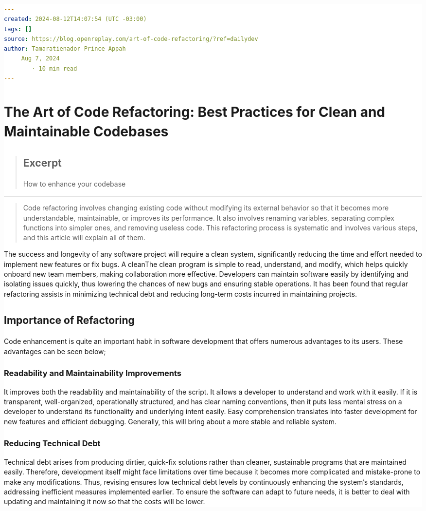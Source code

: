```yaml
---
created: 2024-08-12T14:07:54 (UTC -03:00)
tags: []
source: https://blog.openreplay.com/art-of-code-refactoring/?ref=dailydev
author: Tamaratienador Prince Appah
     Aug 7, 2024
        · 10 min read
---
```


# The Art of Code Refactoring: Best Practices for Clean and Maintainable Codebases

> ## Excerpt
> How to enhance your codebase

---
> Code refactoring involves changing existing code without modifying its external behavior so that it becomes more understandable, maintainable, or improves its performance. It also involves renaming variables, separating complex functions into simpler ones, and removing useless code. This refactoring process is systematic and involves various steps, and this article will explain all of them.

The success and longevity of any software project will require a clean system, significantly reducing the time and effort needed to implement new features or fix bugs. A cleanThe clean program is simple to read, understand, and modify, which helps quickly onboard new team members, making collaboration more effective. Developers can maintain software easily by identifying and isolating issues quickly, thus lowering the chances of new bugs and ensuring stable operations. It has been found that regular refactoring assists in minimizing technical debt and reducing long-term costs incurred in maintaining projects.

## Importance of Refactoring

Code enhancement is quite an important habit in software development that offers numerous advantages to its users. These advantages can be seen below;

### Readability and Maintainability Improvements

It improves both the readability and maintainability of the script. It allows a developer to understand and work with it easily. If it is transparent, well-organized, operationally structured, and has clear naming conventions, then it puts less mental stress on a developer to understand its functionality and underlying intent easily. Easy comprehension translates into faster development for new features and efficient debugging. Generally, this will bring about a more stable and reliable system.

### Reducing Technical Debt

Technical debt arises from producing dirtier, quick-fix solutions rather than cleaner, sustainable programs that are maintained easily. Therefore, development itself might face limitations over time because it becomes more complicated and mistake-prone to make any modifications. Thus, revising ensures low technical debt levels by continuously enhancing the system’s standards, addressing inefficient measures implemented earlier. To ensure the software can adapt to future needs, it is better to deal with updating and maintaining it now so that the costs will be lower.
